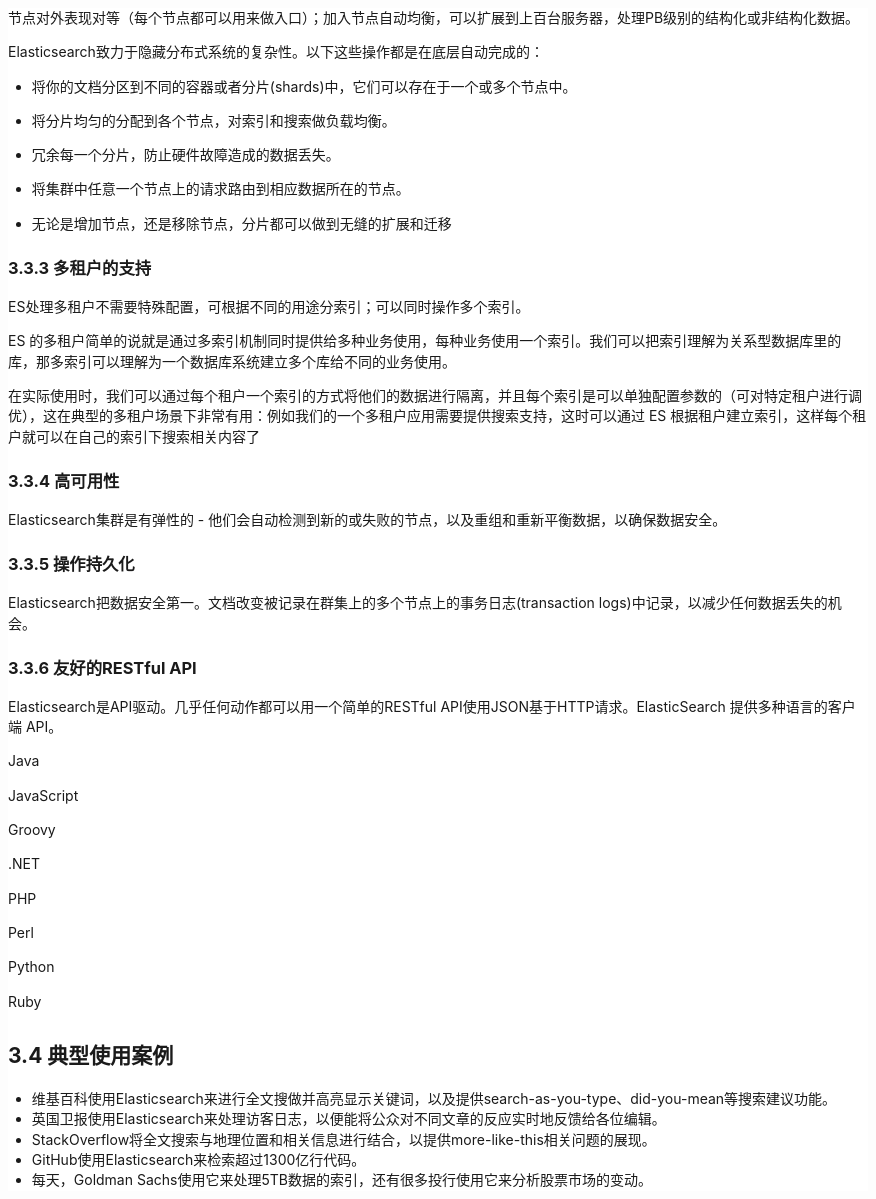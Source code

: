 节点对外表现对等（每个节点都可以用来做入口）；加入节点自动均衡，可以扩展到上百台服务器，处理PB级别的结构化或非结构化数据。

Elasticsearch致力于隐藏分布式系统的复杂性。以下这些操作都是在底层自动完成的：

- 将你的文档分区到不同的容器或者分片(shards)中，它们可以存在于一个或多个节点中。

- 将分片均匀的分配到各个节点，对索引和搜索做负载均衡。

- 冗余每一个分片，防止硬件故障造成的数据丢失。

- 将集群中任意一个节点上的请求路由到相应数据所在的节点。

- 无论是增加节点，还是移除节点，分片都可以做到无缝的扩展和迁移


### 3.3.3   多租户的支持

ES处理多租户不需要特殊配置，可根据不同的用途分索引；可以同时操作多个索引。

ES 的多租户简单的说就是通过多索引机制同时提供给多种业务使用，每种业务使用一个索引。我们可以把索引理解为关系型数据库里的库，那多索引可以理解为一个数据库系统建立多个库给不同的业务使用。

在实际使用时，我们可以通过每个租户一个索引的方式将他们的数据进行隔离，并且每个索引是可以单独配置参数的（可对特定租户进行调优），这在典型的多租户场景下非常有用：例如我们的一个多租户应用需要提供搜索支持，这时可以通过 ES 根据租户建立索引，这样每个租户就可以在自己的索引下搜索相关内容了

### 3.3.4  高可用性

Elasticsearch集群是有弹性的 - 他们会自动检测到新的或失败的节点，以及重组和重新平衡数据，以确保数据安全。

### 3.3.5  操作持久化

Elasticsearch把数据安全第一。文档改变被记录在群集上的多个节点上的事务日志(transaction logs)中记录，以减少任何数据丢失的机会。

### 3.3.6  友好的RESTful API

Elasticsearch是API驱动。几乎任何动作都可以用一个简单的RESTful API使用JSON基于HTTP请求。ElasticSearch 提供多种语言的客户端 API。

Java

JavaScript

Groovy

.NET

PHP 

Perl 

Python 

Ruby

## 3.4  典型使用案例

- 维基百科使用Elasticsearch来进行全文搜做并高亮显示关键词，以及提供search-as-you-type、did-you-mean等搜索建议功能。
- 英国卫报使用Elasticsearch来处理访客日志，以便能将公众对不同文章的反应实时地反馈给各位编辑。
- StackOverflow将全文搜索与地理位置和相关信息进行结合，以提供more-like-this相关问题的展现。
- GitHub使用Elasticsearch来检索超过1300亿行代码。
- 每天，Goldman Sachs使用它来处理5TB数据的索引，还有很多投行使用它来分析股票市场的变动。

